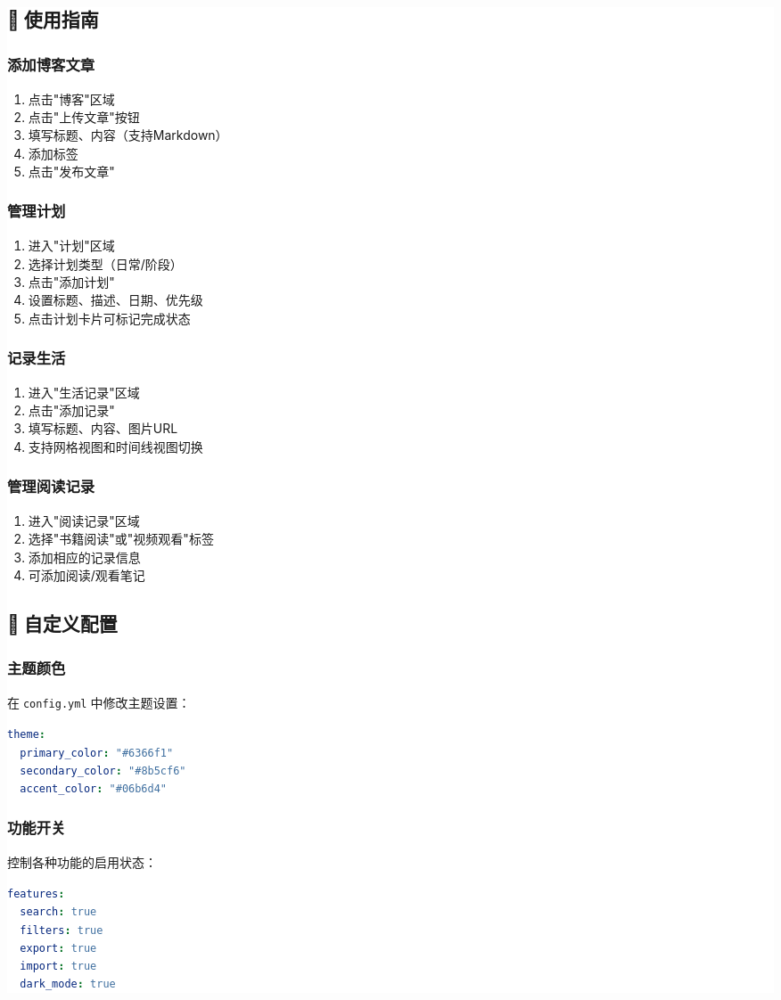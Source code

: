 ## 🎯 使用指南

### 添加博客文章
1. 点击"博客"区域
2. 点击"上传文章"按钮
3. 填写标题、内容（支持Markdown）
4. 添加标签
5. 点击"发布文章"

### 管理计划
1. 进入"计划"区域
2. 选择计划类型（日常/阶段）
3. 点击"添加计划"
4. 设置标题、描述、日期、优先级
5. 点击计划卡片可标记完成状态

### 记录生活
1. 进入"生活记录"区域
2. 点击"添加记录"
3. 填写标题、内容、图片URL
4. 支持网格视图和时间线视图切换

### 管理阅读记录
1. 进入"阅读记录"区域
2. 选择"书籍阅读"或"视频观看"标签
3. 添加相应的记录信息
4. 可添加阅读/观看笔记

## 🔧 自定义配置

### 主题颜色
在 `config.yml` 中修改主题设置：

```yaml
theme:
  primary_color: "#6366f1"
  secondary_color: "#8b5cf6"
  accent_color: "#06b6d4"
```

### 功能开关
控制各种功能的启用状态：

```yaml
features:
  search: true
  filters: true
  export: true
  import: true
  dark_mode: true
```
